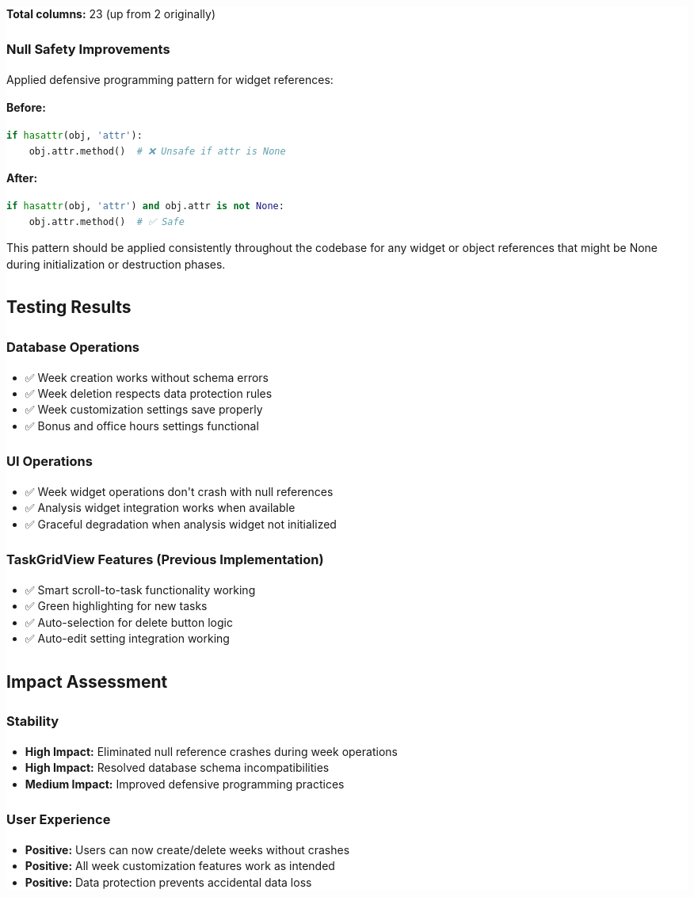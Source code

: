 **Total columns:** 23 (up from 2 originally)

### Null Safety Improvements
Applied defensive programming pattern for widget references:

**Before:**
```python
if hasattr(obj, 'attr'):
    obj.attr.method()  # ❌ Unsafe if attr is None
```

**After:**
```python
if hasattr(obj, 'attr') and obj.attr is not None:
    obj.attr.method()  # ✅ Safe
```

This pattern should be applied consistently throughout the codebase for any widget or object references that might be None during initialization or destruction phases.

## Testing Results

### Database Operations
- ✅ Week creation works without schema errors
- ✅ Week deletion respects data protection rules  
- ✅ Week customization settings save properly
- ✅ Bonus and office hours settings functional

### UI Operations
- ✅ Week widget operations don't crash with null references
- ✅ Analysis widget integration works when available
- ✅ Graceful degradation when analysis widget not initialized

### TaskGridView Features (Previous Implementation)
- ✅ Smart scroll-to-task functionality working
- ✅ Green highlighting for new tasks
- ✅ Auto-selection for delete button logic
- ✅ Auto-edit setting integration working

## Impact Assessment

### Stability
- **High Impact:** Eliminated null reference crashes during week operations
- **High Impact:** Resolved database schema incompatibilities
- **Medium Impact:** Improved defensive programming practices

### User Experience
- **Positive:** Users can now create/delete weeks without crashes
- **Positive:** All week customization features work as intended
- **Positive:** Data protection prevents accidental data loss
